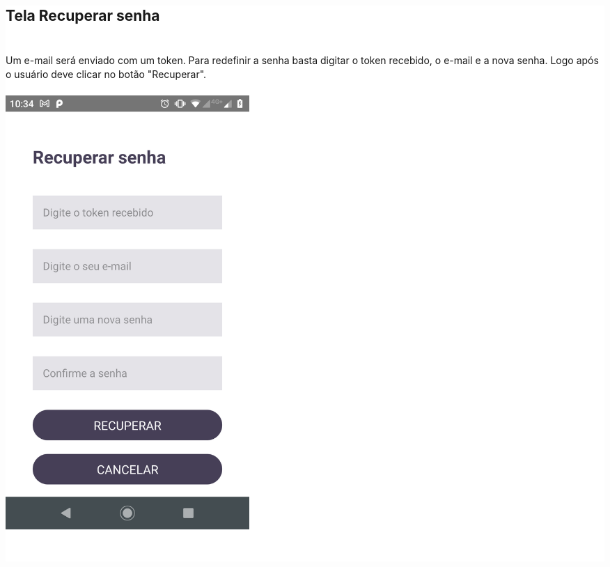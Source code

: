 ## **Tela Recuperar senha**
<br />
Um e-mail será enviado com um token. Para redefinir a senha basta digitar o token recebido, o e-mail e a nova senha. Logo após o usuário deve clicar no botão "Recuperar".
<br />
<br />
<img src="./src/assets/image/prints/6.png" width="350px" alt="" />
<br />
<br />
<br />
